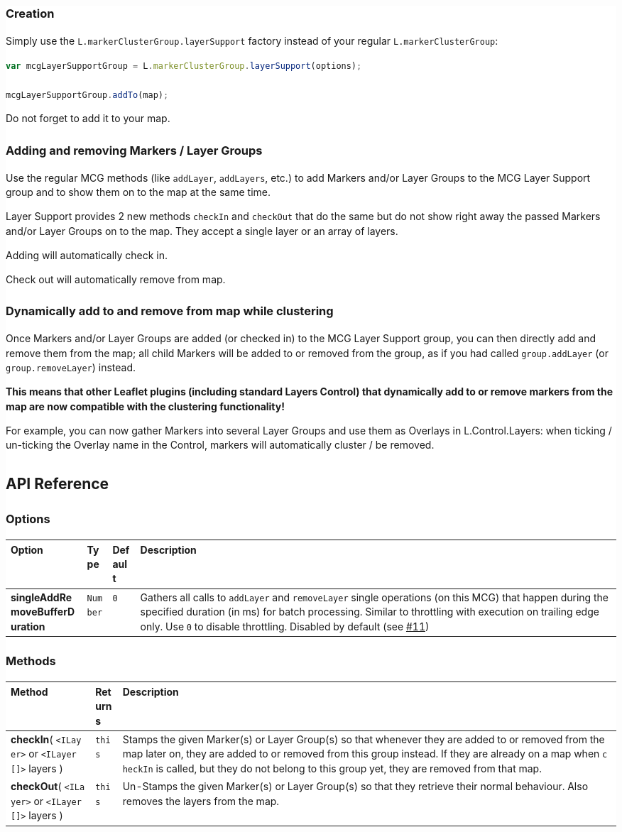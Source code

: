 
### Creation
Simply use the `L.markerClusterGroup.layerSupport` factory instead of your regular `L.markerClusterGroup`:

```javascript
var mcgLayerSupportGroup = L.markerClusterGroup.layerSupport(options);

mcgLayerSupportGroup.addTo(map);
```

Do not forget to add it to your map.


### Adding and removing Markers / Layer Groups
Use the regular MCG methods (like `addLayer`, `addLayers`, etc.) to add Markers
and/or Layer Groups to the MCG Layer Support group and to show them on to the
map at the same time.

Layer Support provides 2 new methods `checkIn` and `checkOut` that do the same
but do not show right away the passed Markers and/or Layer Groups on to the map.
They accept a single layer or an array of layers.

Adding will automatically check in.

Check out will automatically remove from map.


### Dynamically add to and remove from map while clustering
Once Markers and/or Layer Groups are added (or checked in) to the MCG Layer
Support group, you can then directly add and remove them from the map; all child
Markers will be added to or removed from the group, as if you had called
`group.addLayer` (or `group.removeLayer`) instead.

**This means that other Leaflet plugins (including standard Layers Control) that
dynamically add to or remove markers from the map are now compatible with the
clustering functionality!**

For example, you can now gather Markers into several Layer Groups and use them
as Overlays in L.Control.Layers: when ticking / un-ticking the Overlay name in
the Control, markers will automatically cluster / be removed.



## API Reference

### Options
| Option  | Type  | Default | Description |
| :------ | :-----| :------ | :---------- |
| **singleAddRemoveBufferDuration** | `Number` | `0` | Gathers all calls to `addLayer` and `removeLayer` single operations (on this MCG) that happen during the specified duration (in ms) for batch processing. Similar to throttling with execution on trailing edge only. Use `0` to disable throttling. Disabled by default (see [#11](https://github.com/ghybs/Leaflet.MarkerCluster.LayerSupport/issues/11)) |


### Methods
| Method  | Returns  | Description |
| :------ | :------- | :---------- |
| **checkIn**( `<ILayer>` or `<ILayer[]>` layers ) | `this` | Stamps the given Marker(s) or Layer Group(s) so that whenever they are added to or removed from the map later on, they are added to or removed from this group instead. If they are already on a map when `checkIn` is called, but they do not belong to this group yet, they are removed from that map. |
| **checkOut**( `<ILayer>` or `<ILayer[]>` layers ) | `this` | Un-Stamps the given Marker(s) or Layer Group(s) so that they retrieve their normal behaviour. Also removes the layers from the map. |
